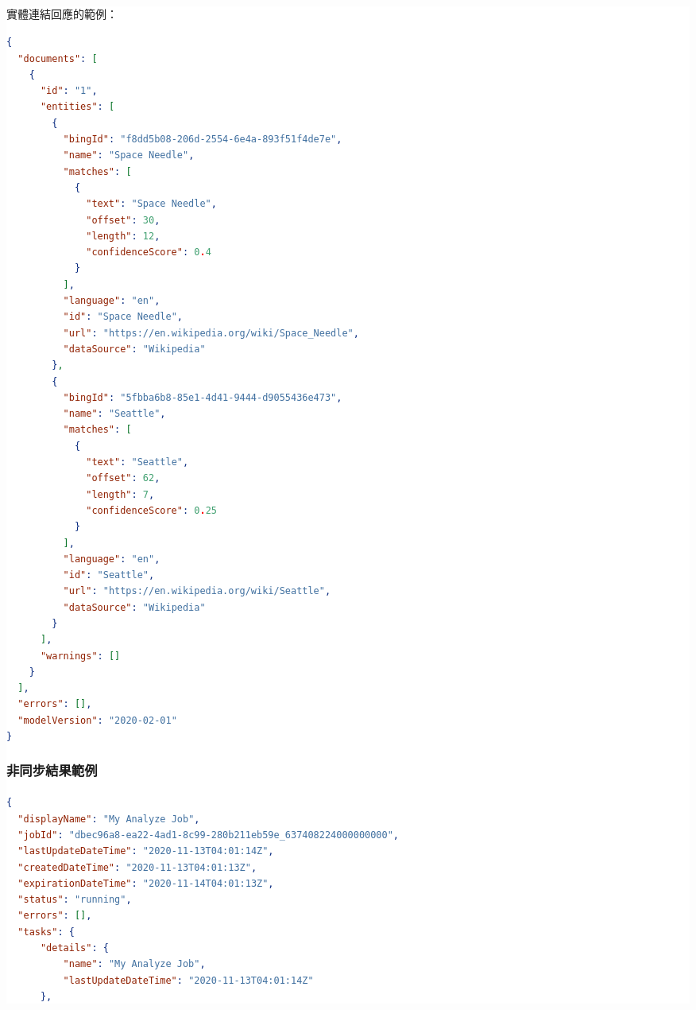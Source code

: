 實體連結回應的範例：

```json
{
  "documents": [
    {
      "id": "1",
      "entities": [
        {
          "bingId": "f8dd5b08-206d-2554-6e4a-893f51f4de7e", 
          "name": "Space Needle",
          "matches": [
            {
              "text": "Space Needle",
              "offset": 30,
              "length": 12,
              "confidenceScore": 0.4
            }
          ],
          "language": "en",
          "id": "Space Needle",
          "url": "https://en.wikipedia.org/wiki/Space_Needle",
          "dataSource": "Wikipedia"
        },
        {
          "bingId": "5fbba6b8-85e1-4d41-9444-d9055436e473",
          "name": "Seattle",
          "matches": [
            {
              "text": "Seattle",
              "offset": 62,
              "length": 7,
              "confidenceScore": 0.25
            }
          ],
          "language": "en",
          "id": "Seattle",
          "url": "https://en.wikipedia.org/wiki/Seattle",
          "dataSource": "Wikipedia"
        }
      ],
      "warnings": []
    }
  ],
  "errors": [],
  "modelVersion": "2020-02-01"
}
```

### <a name="example-asynchronous-result"></a>非同步結果範例

```json
{
  "displayName": "My Analyze Job",
  "jobId": "dbec96a8-ea22-4ad1-8c99-280b211eb59e_637408224000000000",
  "lastUpdateDateTime": "2020-11-13T04:01:14Z",
  "createdDateTime": "2020-11-13T04:01:13Z",
  "expirationDateTime": "2020-11-14T04:01:13Z",
  "status": "running",
  "errors": [],
  "tasks": {
      "details": {
          "name": "My Analyze Job",
          "lastUpdateDateTime": "2020-11-13T04:01:14Z"
      },
```